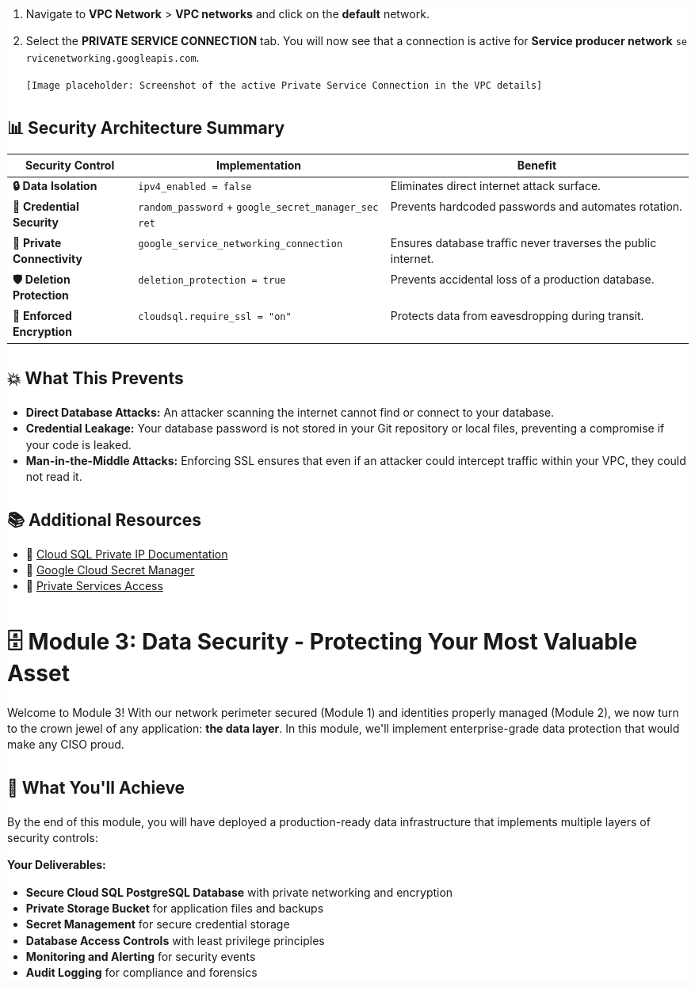 1.  Navigate to **VPC Network** > **VPC networks** and click on the **default** network.
2.  Select the **PRIVATE SERVICE CONNECTION** tab. You will now see that a connection is active for **Service producer network** `servicenetworking.googleapis.com`.

    `[Image placeholder: Screenshot of the active Private Service Connection in the VPC details]`

## 📊 Security Architecture Summary

| Security Control | Implementation | Benefit |
| --- | --- | --- |
| **🔒 Data Isolation** | `ipv4_enabled = false` | Eliminates direct internet attack surface. |
| **🔑 Credential Security** | `random_password` + `google_secret_manager_secret` | Prevents hardcoded passwords and automates rotation. |
| **🔗 Private Connectivity** | `google_service_networking_connection` | Ensures database traffic never traverses the public internet. |
| **🛡️ Deletion Protection** | `deletion_protection = true` | Prevents accidental loss of a production database. |
| **🔐 Enforced Encryption** | `cloudsql.require_ssl = "on"` | Protects data from eavesdropping during transit. |

## 💥 What This Prevents

*   **Direct Database Attacks:** An attacker scanning the internet cannot find or connect to your database.
*   **Credential Leakage:** Your database password is not stored in your Git repository or local files, preventing a compromise if your code is leaked.
*   **Man-in-the-Middle Attacks:** Enforcing SSL ensures that even if an attacker could intercept traffic within your VPC, they could not read it.

## 📚 Additional Resources

*   📖 [Cloud SQL Private IP Documentation](https://cloud.google.com/sql/docs/postgres/configure-private-ip)
*   🔐 [Google Cloud Secret Manager](https://cloud.google.com/secret-manager)
*   🔗 [Private Services Access](https://cloud.google.com/vpc/docs/private-services-access)


# 🗄️ Module 3: Data Security - Protecting Your Most Valuable Asset

Welcome to Module 3! With our network perimeter secured (Module 1) and identities properly managed (Module 2), we now turn to the crown jewel of any application: **the data layer**. In this module, we'll implement enterprise-grade data protection that would make any CISO proud.

## 🎯 What You'll Achieve

By the end of this module, you will have deployed a production-ready data infrastructure that implements multiple layers of security controls:

**Your Deliverables:**
- **Secure Cloud SQL PostgreSQL Database** with private networking and encryption
- **Private Storage Bucket** for application files and backups
- **Secret Management** for secure credential storage
- **Database Access Controls** with least privilege principles
- **Monitoring and Alerting** for security events
- **Audit Logging** for compliance and forensics
